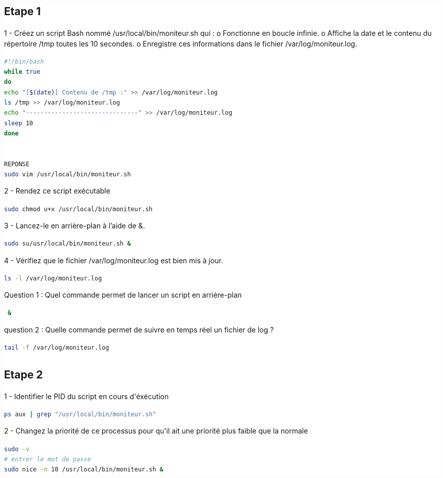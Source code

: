 
## Etape 1
1 - Créez un script Bash nommé /usr/local/bin/moniteur.sh qui :
	o Fonctionne en boucle infinie.
	o Affiche la date et le contenu du répertoire /tmp toutes les 10 secondes.
	o Enregistre ces informations dans le fichier /var/log/moniteur.log.

```Bash
#!/bin/bash
while true
do
echo "[$(date)] Contenu de /tmp :" >> /var/log/moniteur.log
ls /tmp >> /var/log/moniteur.log
echo "-------------------------------" >> /var/log/moniteur.log
sleep 10
done


REPONSE
sudo vim /usr/local/bin/moniteur.sh
```

2 - Rendez ce script exécutable
```Bash
sudo chmod u+x /usr/local/bin/moniteur.sh
```

3 - Lancez-le en arrière-plan à l’aide de &.
```Bash
sudo su/usr/local/bin/moniteur.sh &
```

4 - Vérifiez que le fichier /var/log/moniteur.log est bien mis à jour.
```Bash
ls -l /var/log/moniteur.log
```

Question 1 : Quel commande permet de lancer un script en arrière-plan
```Bash
 &
```

question 2 :  Quelle commande permet de suivre en temps réel un fichier de log ?
```Bash
tail -f /var/log/moniteur.log
```

## Etape 2
1 - Identifier le PID du script en cours d'éxécution
```Bash
ps aux | grep "/usr/local/bin/moniteur.sh"
```

2 - Changez la priorité de ce processus pour qu'il ait une priorité plus faible que la normale
```Bash
sudo -v
# entrer le mot de passe
sudo nice -n 10 /usr/local/bin/moniteur.sh &
```
